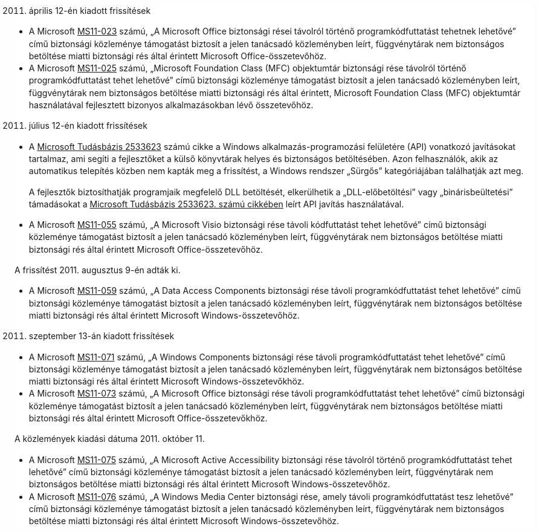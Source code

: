 2011. április 12-én kiadott frissítések

-   A Microsoft [MS11-023](http://go.microsoft.com/fwlink/?linkid=210206) számú, „A Microsoft Office biztonsági rései távolról történő programkódfuttatást tehetnek lehetővé” című biztonsági közleménye támogatást biztosít a jelen tanácsadó közleményben leírt, függvénytárak nem biztonságos betöltése miatti biztonsági rés által érintett Microsoft Office-összetevőhöz.
-   A Microsoft [MS11-025](http://go.microsoft.com/fwlink/?linkid=209720) számú, „Microsoft Foundation Class (MFC) objektumtár biztonsági rése távolról történő programkódfuttatást tehet lehetővé” című biztonsági közleménye támogatást biztosít a jelen tanácsadó közleményben leírt, függvénytárak nem biztonságos betöltése miatti biztonsági rés által érintett, Microsoft Foundation Class (MFC) objektumtár használatával fejlesztett bizonyos alkalmazásokban lévő összetevőhöz.

2011. július 12-én kiadott frissítések

-   A [Microsoft Tudásbázis 2533623](http://support.microsoft.com/kb/2533623) számú cikke a Windows alkalmazás-programozási felületére (API) vonatkozó javításokat tartalmaz, ami segíti a fejlesztőket a külső könyvtárak helyes és biztonságos betöltésében. Azon felhasználók, akik az automatikus telepítés közben nem kapták meg a frissítést, a Windows rendszer „Sürgős” kategóriájában találhatják azt meg.

    A fejlesztők biztosíthatják programjaik megfelelő DLL betöltését, elkerülhetik a „DLL-előbetöltési” vagy „binárisbeültetési” támadásokat a [Microsoft Tudásbázis 2533623. számú cikkében](http://support.microsoft.com/kb/2533623) leírt API javítás használatával.

-   A Microsoft [MS11-055](http://go.microsoft.com/fwlink/?linkid=220276) számú, „A Microsoft Visio biztonsági rése távoli kódfuttatást tehet lehetővé” című biztonsági közleménye támogatást biztosít a jelen tanácsadó közleményben leírt, függvénytárak nem biztonságos betöltése miatti biztonsági rés által érintett Microsoft Office-összetevőhöz.

A frissítést 2011. augusztus 9-én adták ki.

-   A Microsoft [MS11-059](http://go.microsoft.com/fwlink/?linkid=221539) számú, „A Data Access Components biztonsági rése távoli programkódfuttatást tehet lehetővé” című biztonsági közleménye támogatást biztosít a jelen tanácsadó közleményben leírt, függvénytárak nem biztonságos betöltése miatti biztonsági rés által érintett Microsoft Windows-összetevőhöz.

2011. szeptember 13-án kiadott frissítések

-   A Microsoft [MS11-071](http://go.microsoft.com/fwlink/?linkid=223632) számú, „A Windows Components biztonsági rése távoli programkódfuttatást tehet lehetővé” című biztonsági közleménye támogatást biztosít a jelen tanácsadó közleményben leírt, függvénytárak nem biztonságos betöltése miatti biztonsági rés által érintett Microsoft Windows-összetevőkhöz.
-   A Microsoft [MS11-073](http://go.microsoft.com/fwlink/?linkid=225103) számú, „A Microsoft Office biztonsági rése távoli programkódfuttatást tehet lehetővé” című biztonsági közleménye támogatást biztosít a jelen tanácsadó közleményben leírt, függvénytárak nem biztonságos betöltése miatti biztonsági rés által érintett Microsoft Office-összetevőkhöz.

A közlemények kiadási dátuma 2011. október 11.

-   A Microsoft [MS11-075](http://go.microsoft.com/fwlink/?linkid=221538) számú, „A Microsoft Active Accessibility biztonsági rése távolról történő programkódfuttatást tehet lehetővé” című biztonsági közleménye támogatást biztosít a jelen tanácsadó közleményben leírt, függvénytárak nem biztonságos betöltése miatti biztonsági rés által érintett Microsoft Windows-összetevőhöz.
-   A Microsoft [MS11-076](http://go.microsoft.com/fwlink/?linkid=227073) számú, „A Windows Media Center biztonsági rése, amely távoli programkódfuttatást tesz lehetővé” című biztonsági közleménye támogatást biztosít a jelen tanácsadó közleményben leírt, függvénytárak nem biztonságos betöltése miatti biztonsági rés által érintett Microsoft Windows-összetevőhöz.
